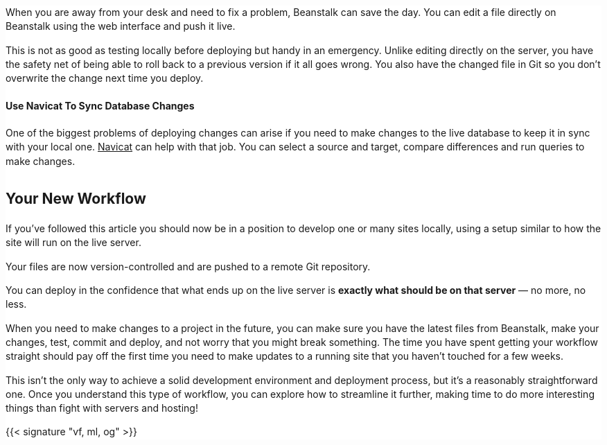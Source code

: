 When you are away from your desk and need to fix a problem, Beanstalk can save the day. You can edit a file directly on Beanstalk using the web interface and push it live.

This is not as good as testing locally before deploying but handy in an emergency. Unlike editing directly on the server, you have the safety net of being able to roll back to a previous version if it all goes wrong. You also have the changed file in Git so you don’t overwrite the change next time you deploy.

#### Use Navicat To Sync Database Changes

One of the biggest problems of deploying changes can arise if you need to make changes to the live database to keep it in sync with your local one. <a href="https://www.navicat.com/products/navicat-for-mysql">Navicat</a> can help with that job. You can select a source and target, compare differences and run queries to make changes.</p>

## Your New Workflow

If you’ve followed this article you should now be in a position to develop one or many sites locally, using a setup similar to how the site will run on the live server.

Your files are now version-controlled and are pushed to a remote Git repository.

You can deploy in the confidence that what ends up on the live server is <strong>exactly what should be on that server</strong> — no more, no less.

When you need to make changes to a project in the future, you can make sure you have the latest files from Beanstalk, make your changes, test, commit and deploy, and not worry that you might break something. The time you have spent getting your workflow straight should pay off the first time you need to make updates to a running site that you haven’t touched for a few weeks.

This isn’t the only way to achieve a solid development environment and deployment process, but it’s a reasonably straightforward one. Once you understand this type of workflow, you can explore how to streamline it further, making time to do more interesting things than fight with servers and hosting!

{{< signature "vf, ml, og" >}}

